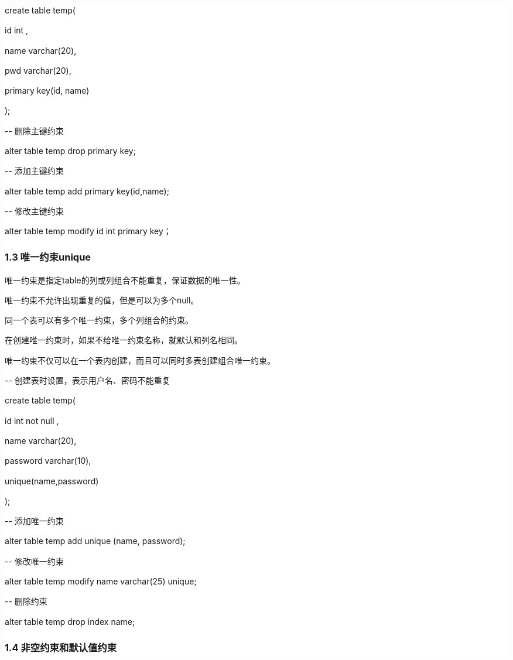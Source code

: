 create table temp(

id int ,

name varchar(20),

pwd varchar(20),

primary key(id, name)

);

\-- 删除主键约束

alter table temp drop primary key;

\-- 添加主键约束

alter table temp add primary key(id,name);

\-- 修改主键约束

alter table temp modify id int primary key；

### 1.3 唯一约束unique

唯一约束是指定table的列或列组合不能重复，保证数据的唯一性。

唯一约束不允许出现重复的值，但是可以为多个null。

同一个表可以有多个唯一约束，多个列组合的约束。

在创建唯一约束时，如果不给唯一约束名称，就默认和列名相同。

唯一约束不仅可以在一个表内创建，而且可以同时多表创建组合唯一约束。

\-- 创建表时设置，表示用户名、密码不能重复

create table temp(

id int not null ,

name varchar(20),

password varchar(10),

unique(name,password)

);

\-- 添加唯一约束

alter table temp add unique (name, password);

\-- 修改唯一约束

alter table temp modify name varchar(25) unique;

\-- 删除约束

alter table temp drop index name;

### 1.4 非空约束和默认值约束
